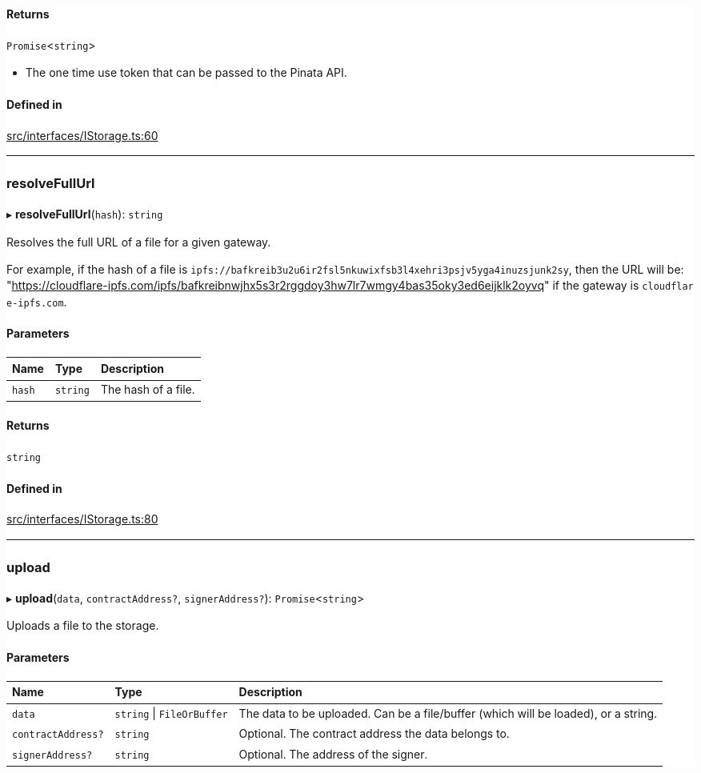 #### Returns

`Promise`<`string`\>

- The one time use token that can be passed to the Pinata API.

#### Defined in

[src/interfaces/IStorage.ts:60](https://github.com/PrasoonPratham/nftlabs-sdk-ts/blob/68c3596/src/interfaces/IStorage.ts#L60)

---

### resolveFullUrl

▸ **resolveFullUrl**(`hash`): `string`

Resolves the full URL of a file for a given gateway.

For example, if the hash of a file is `ipfs://bafkreib3u2u6ir2fsl5nkuwixfsb3l4xehri3psjv5yga4inuzsjunk2sy`, then the URL will be:
"https://cloudflare-ipfs.com/ipfs/bafkreibnwjhx5s3r2rggdoy3hw7lr7wmgy4bas35oky3ed6eijklk2oyvq"
if the gateway is `cloudflare-ipfs.com`.

#### Parameters

| Name   | Type     | Description         |
| :----- | :------- | :------------------ |
| `hash` | `string` | The hash of a file. |

#### Returns

`string`

#### Defined in

[src/interfaces/IStorage.ts:80](https://github.com/PrasoonPratham/nftlabs-sdk-ts/blob/68c3596/src/interfaces/IStorage.ts#L80)

---

### upload

▸ **upload**(`data`, `contractAddress?`, `signerAddress?`): `Promise`<`string`\>

Uploads a file to the storage.

#### Parameters

| Name               | Type                       | Description                                                                        |
| :----------------- | :------------------------- | :--------------------------------------------------------------------------------- |
| `data`             | `string` \| `FileOrBuffer` | The data to be uploaded. Can be a file/buffer (which will be loaded), or a string. |
| `contractAddress?` | `string`                   | Optional. The contract address the data belongs to.                                |
| `signerAddress?`   | `string`                   | Optional. The address of the signer.                                               |
